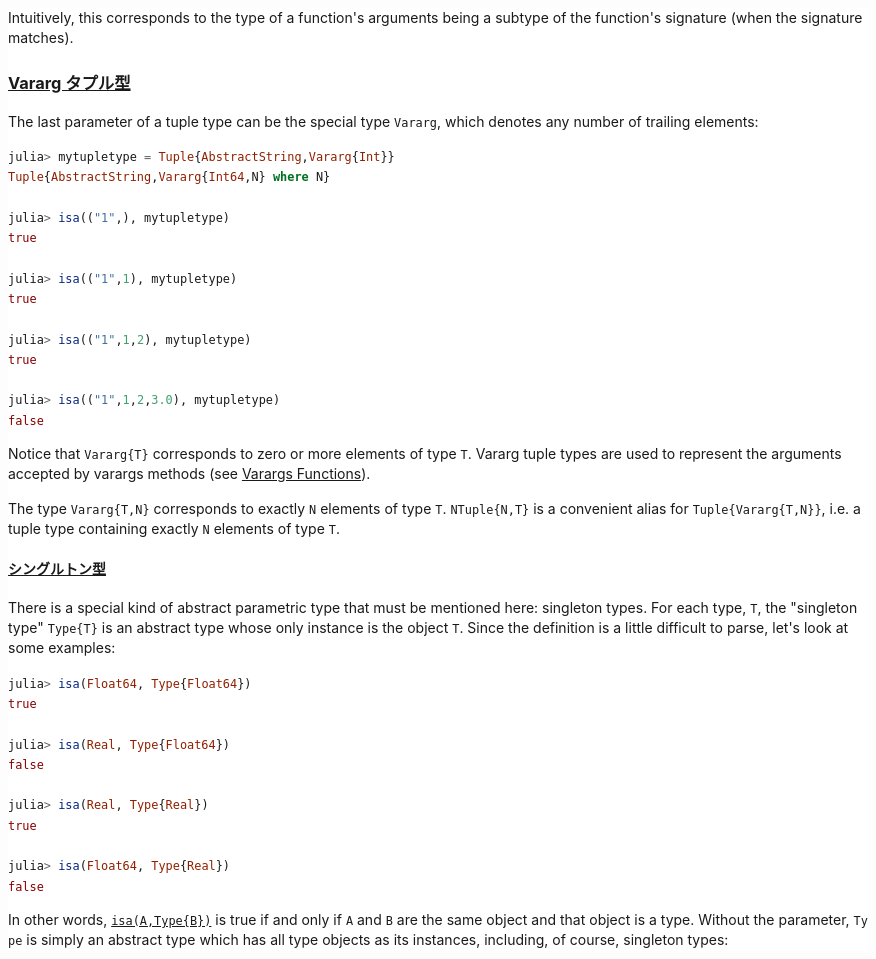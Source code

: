 Intuitively, this corresponds to the type of a function's arguments being a subtype of the function's signature (when the signature matches).

### [Vararg タプル型](https://docs.julialang.org/en/latest/manual/types/#Vararg-Tuple-Types-1)

The last parameter of a tuple type can be the special type `Vararg`, which denotes any number of trailing elements:

```julia
julia> mytupletype = Tuple{AbstractString,Vararg{Int}}
Tuple{AbstractString,Vararg{Int64,N} where N}

julia> isa(("1",), mytupletype)
true

julia> isa(("1",1), mytupletype)
true

julia> isa(("1",1,2), mytupletype)
true

julia> isa(("1",1,2,3.0), mytupletype)
false
```

Notice that `Vararg{T}` corresponds to zero or more elements of type `T`. Vararg tuple types are used to represent the arguments accepted by varargs methods (see [Varargs Functions](https://docs.julialang.org/en/latest/manual/functions/#Varargs-Functions-1)).

The type `Vararg{T,N}` corresponds to exactly `N` elements of type `T`. `NTuple{N,T}` is a convenient alias for `Tuple{Vararg{T,N}}`, i.e. a tuple type containing exactly `N` elements of type `T`.

#### [シングルトン型](https://docs.julialang.org/en/latest/manual/types/#man-singleton-types-1)

There is a special kind of abstract parametric type that must be mentioned here: singleton types. For each type, `T`, the "singleton type" `Type{T}` is an abstract type whose only instance is the object `T`. Since the definition is a little difficult to parse, let's look at some examples:

```julia
julia> isa(Float64, Type{Float64})
true

julia> isa(Real, Type{Float64})
false

julia> isa(Real, Type{Real})
true

julia> isa(Float64, Type{Real})
false
```

In other words, [`isa(A,Type{B})`](https://docs.julialang.org/en/latest/stdlib/base/#Core.isa) is true if and only if `A` and `B` are the same object and that object is a type. Without the parameter, `Type` is simply an abstract type which has all type objects as its instances, including, of course, singleton types:
